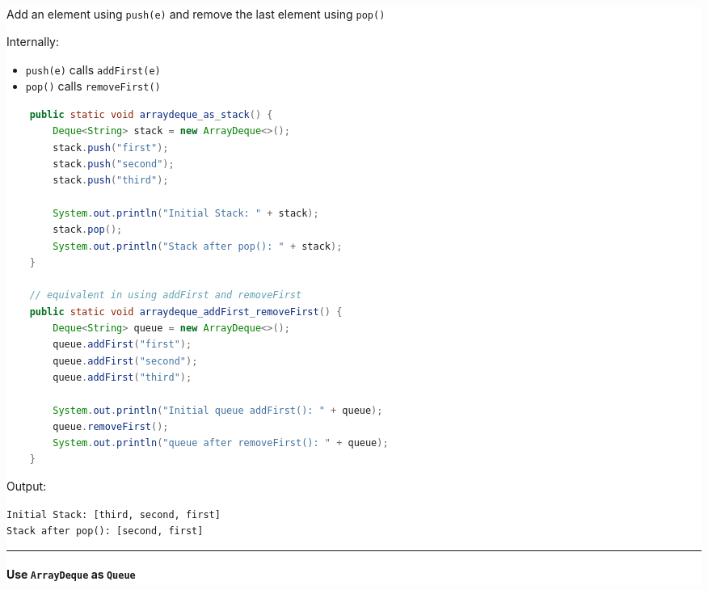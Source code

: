 

Add an element using `push(e)` and remove the last element using `pop()`

Internally:

- `push(e)` calls `addFirst(e)`
- `pop()` calls `removeFirst()`

```java
    public static void arraydeque_as_stack() {
        Deque<String> stack = new ArrayDeque<>();
        stack.push("first");
        stack.push("second");
        stack.push("third");

        System.out.println("Initial Stack: " + stack);
        stack.pop();
        System.out.println("Stack after pop(): " + stack);
    }

    // equivalent in using addFirst and removeFirst
    public static void arraydeque_addFirst_removeFirst() {
        Deque<String> queue = new ArrayDeque<>();
        queue.addFirst("first");
        queue.addFirst("second");
        queue.addFirst("third");

        System.out.println("Initial queue addFirst(): " + queue);
        queue.removeFirst();
        System.out.println("queue after removeFirst(): " + queue);
    }
```

Output:

```
Initial Stack: [third, second, first]
Stack after pop(): [second, first]
```



---

#### Use `ArrayDeque` as `Queue`
